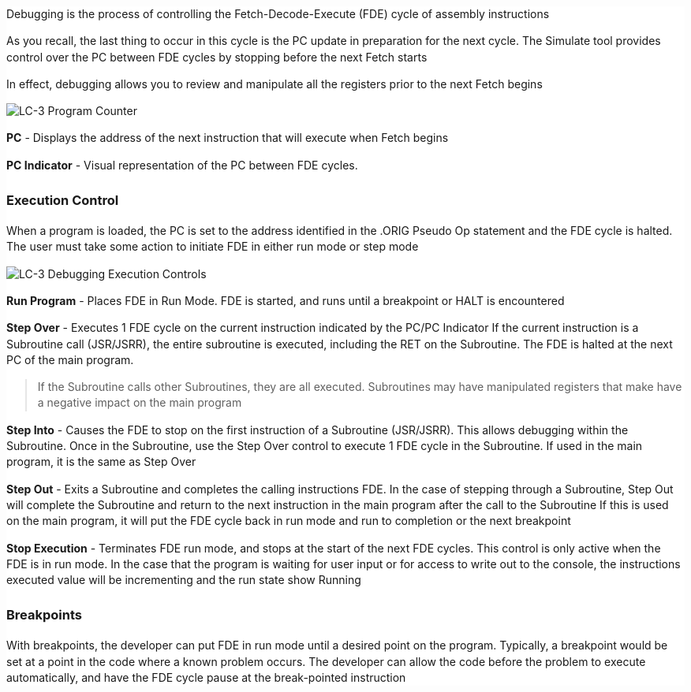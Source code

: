 Debugging is the process of controlling the Fetch-Decode-Execute (FDE) cycle of assembly instructions

As you recall, the last thing to occur in this cycle is the PC update in preparation for the next cycle. The Simulate tool provides control over the PC between FDE cycles by stopping before the next Fetch starts

In effect, debugging allows you to review and manipulate all the registers prior to the next Fetch begins

![LC-3 Program Counter](/images/AssemblyProgramming/Debugging/DebuggingPC.png)

**PC** - Displays the address of the next instruction that will execute when Fetch begins

**PC Indicator** - Visual representation of the PC between FDE cycles.

### Execution Control

When a program is loaded, the PC is set to the address identified in the .ORIG Pseudo Op statement and the FDE cycle is halted. The user must take some action to initiate FDE in either run mode or step mode

![LC-3 Debugging Execution Controls](/images/AssemblyProgramming/Debugging/DebuggingControls_Execution.png)

**Run Program** - Places FDE in Run Mode. FDE is started, and runs until a breakpoint or HALT is encountered

**Step Over** - Executes 1 FDE cycle on the current instruction indicated by the PC/PC Indicator
If the current instruction is a Subroutine call (JSR/JSRR), the entire subroutine is executed, including the RET on the Subroutine. The FDE is halted at the next PC of the main program.

> If the Subroutine calls other Subroutines, they are all executed. Subroutines may have manipulated registers that make have a negative impact on the main program

**Step Into** - Causes the FDE to stop on the first instruction of a Subroutine (JSR/JSRR).
This allows debugging within the Subroutine. Once in the Subroutine, use the Step Over control to execute 1 FDE cycle in the Subroutine.
If used in the main program, it is the same as Step Over

**Step Out** - Exits a Subroutine and completes the calling instructions FDE.
In the case of stepping through a Subroutine, Step Out will complete the Subroutine and return to the next instruction in the main program after the call to the Subroutine
If this is used on the main program, it will put the FDE cycle back in run mode and run to completion or the next breakpoint

**Stop Execution** - Terminates FDE run mode, and stops at the start of the next FDE cycles. This control is only active when the FDE is in run mode.
In the case that the program is waiting for user input or for access to write out to the console, the instructions executed value will be incrementing and the run state show Running

### Breakpoints

With breakpoints, the developer can put FDE in run mode until a desired point on the program. Typically, a breakpoint would be set at a point in the code where a known problem occurs. The developer can allow the code before the problem to execute automatically, and have the FDE cycle pause at the break-pointed instruction
